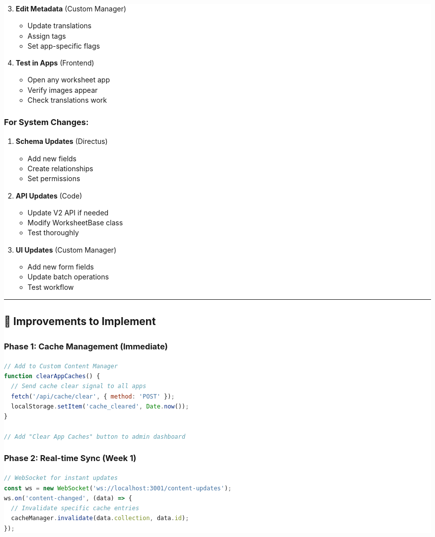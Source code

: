 3. **Edit Metadata** (Custom Manager)
   - Update translations
   - Assign tags
   - Set app-specific flags

4. **Test in Apps** (Frontend)
   - Open any worksheet app
   - Verify images appear
   - Check translations work

### For System Changes:

1. **Schema Updates** (Directus)
   - Add new fields
   - Create relationships
   - Set permissions

2. **API Updates** (Code)
   - Update V2 API if needed
   - Modify WorksheetBase class
   - Test thoroughly

3. **UI Updates** (Custom Manager)
   - Add new form fields
   - Update batch operations
   - Test workflow

---

## 🚀 Improvements to Implement

### Phase 1: Cache Management (Immediate)
```javascript
// Add to Custom Content Manager
function clearAppCaches() {
  // Send cache clear signal to all apps
  fetch('/api/cache/clear', { method: 'POST' });
  localStorage.setItem('cache_cleared', Date.now());
}

// Add "Clear App Caches" button to admin dashboard
```

### Phase 2: Real-time Sync (Week 1)
```javascript
// WebSocket for instant updates
const ws = new WebSocket('ws://localhost:3001/content-updates');
ws.on('content-changed', (data) => {
  // Invalidate specific cache entries
  cacheManager.invalidate(data.collection, data.id);
});
```
